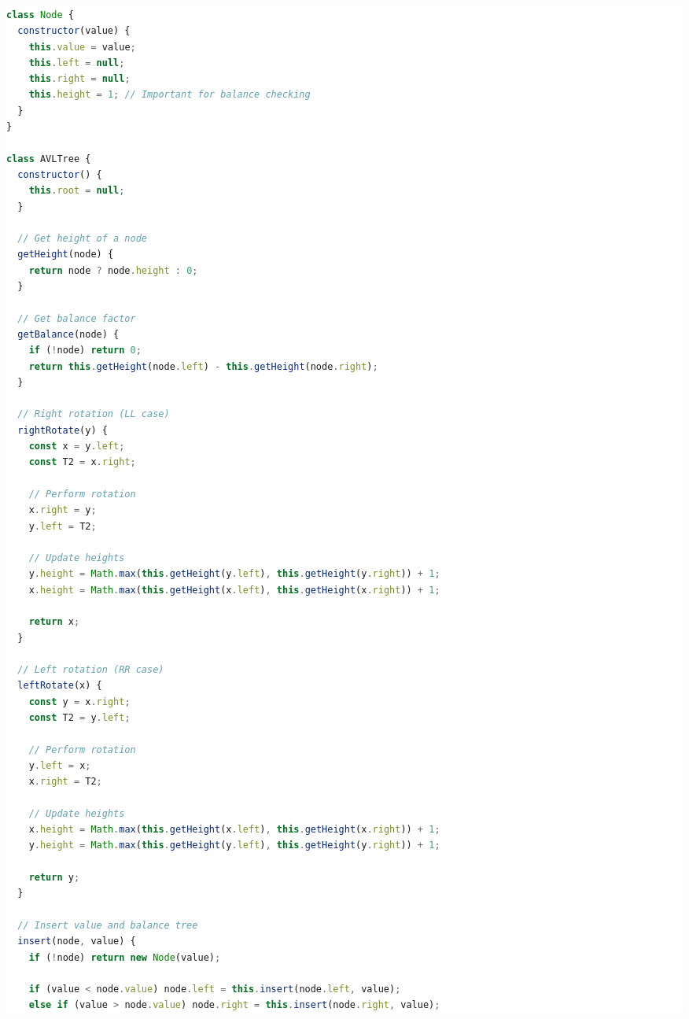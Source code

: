 ```js
class Node {
  constructor(value) {
    this.value = value;
    this.left = null;
    this.right = null;
    this.height = 1; // Important for balance checking
  }
}

class AVLTree {
  constructor() {
    this.root = null;
  }

  // Get height of a node
  getHeight(node) {
    return node ? node.height : 0;
  }

  // Get balance factor
  getBalance(node) {
    if (!node) return 0;
    return this.getHeight(node.left) - this.getHeight(node.right);
  }

  // Right rotation (LL case)
  rightRotate(y) {
    const x = y.left;
    const T2 = x.right;

    // Perform rotation
    x.right = y;
    y.left = T2;

    // Update heights
    y.height = Math.max(this.getHeight(y.left), this.getHeight(y.right)) + 1;
    x.height = Math.max(this.getHeight(x.left), this.getHeight(x.right)) + 1;

    return x;
  }

  // Left rotation (RR case)
  leftRotate(x) {
    const y = x.right;
    const T2 = y.left;

    // Perform rotation
    y.left = x;
    x.right = T2;

    // Update heights
    x.height = Math.max(this.getHeight(x.left), this.getHeight(x.right)) + 1;
    y.height = Math.max(this.getHeight(y.left), this.getHeight(y.right)) + 1;

    return y;
  }

  // Insert value and balance tree
  insert(node, value) {
    if (!node) return new Node(value);

    if (value < node.value) node.left = this.insert(node.left, value);
    else if (value > node.value) node.right = this.insert(node.right, value);
```